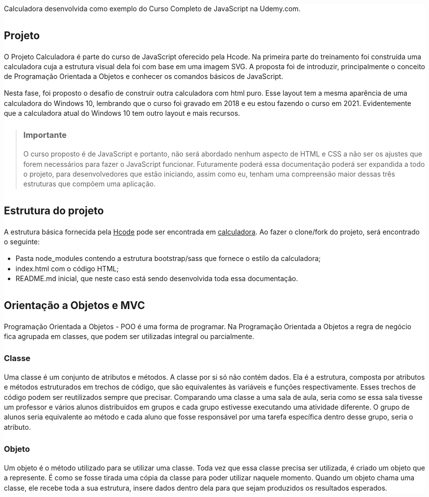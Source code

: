 Calculadora desenvolvida como exemplo do Curso Completo de JavaScript na Udemy.com.

## Projeto

O Projeto Calculadora é parte do curso de JavaScript oferecido pela Hcode. Na primeira parte do treinamento foi construída uma calculadora cuja a estrutura visual dela foi com base em uma imagem SVG. A proposta foi de introduzir, principalmente o conceito de Programação Orientada a Objetos e conhecer os comandos básicos de JavaScript.

Nesta fase, foi proposto o desafio de construir outra calculadora com html puro. Esse layout tem a mesma aparência de uma calculadora do Windows 10, lembrando que o curso foi gravado em 2018 e eu estou fazendo o curso em 2021. Evidentemente que a calculadora atual do Windows 10 tem outro layout e mais recursos.

> ### Importante
>
> O curso proposto é de JavaScript e portanto, não será abordado nenhum aspecto de HTML e CSS a não ser os ajustes que forem necessários para fazer o JavaScript funcionar. Futuramente poderá essa documentação poderá ser expandida a todo o projeto, para desenvolvedores que estão iniciando, assim como eu, tenham uma compreensão maior dessas três estruturas que compõem uma aplicação.

## Estrutura do projeto

A estrutura básica fornecida pela [Hcode](https://github.com.br) pode ser encontrada em [calculadora](https://github.com/hcodebr/curso-javascript-projeto-calculadora-win). Ao fazer o clone/fork do projeto, será encontrado o seguinte:

- Pasta node_modules contendo a estrutura bootstrap/sass que fornece o estilo da calculadora;
- index.html com o código HTML;
- README.md inicial, que neste caso está sendo desenvolvida toda essa documentação.

## Orientação a Objetos e MVC

Programação Orientada a Objetos - POO é uma forma de programar. Na Programação Orientada a Objetos a regra de negócio fica agrupada em classes, que podem ser utilizadas integral ou parcialmente.

### Classe

Uma classe é um conjunto de atributos e métodos. A classe por si só não contém dados. Ela é a estrutura, composta por atributos e métodos estruturados em trechos de código, que são equivalentes às variáveis e funções respectivamente. Esses trechos de código podem ser reutilizados sempre que precisar. Comparando uma classe a uma sala de aula, seria como se essa sala tivesse um professor e vários alunos distribuídos em grupos e cada grupo estivesse executando uma atividade diferente. O grupo de alunos seria equivalente ao método e cada aluno que fosse responsável por uma tarefa específica dentro desse grupo, seria o atributo.

### Objeto

Um objeto é o método utilizado para se utilizar uma classe. Toda vez que essa classe precisa ser utilizada, é criado um objeto que a represente. É como se fosse tirada uma cópia da classe para poder utilizar naquele momento. Quando um objeto chama uma classe, ele recebe toda a sua estrutura, insere dados dentro dela para que sejam produzidos os resultados esperados.
